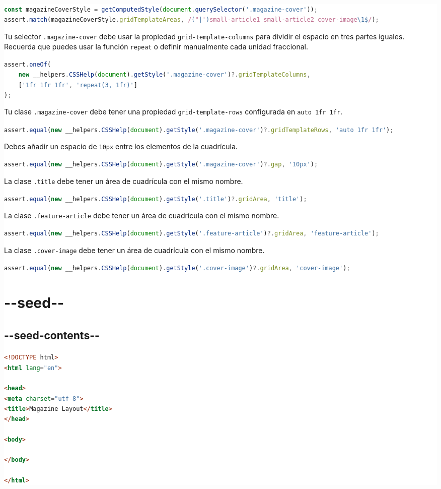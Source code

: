 ```js
const magazineCoverStyle = getComputedStyle(document.querySelector('.magazine-cover'));
assert.match(magazineCoverStyle.gridTemplateAreas, /("|')small-article1 small-article2 cover-image\1$/);
```

Tu selector `.magazine-cover` debe usar la propiedad `grid-template-columns` para dividir el espacio en tres partes iguales. Recuerda que puedes usar la función `repeat` o definir manualmente cada unidad fraccional.

```js
assert.oneOf(
    new __helpers.CSSHelp(document).getStyle('.magazine-cover')?.gridTemplateColumns,
    ['1fr 1fr 1fr', 'repeat(3, 1fr)'] 
);
```

Tu clase `.magazine-cover` debe tener una propiedad `grid-template-rows` configurada en `auto 1fr 1fr`.

```js
assert.equal(new __helpers.CSSHelp(document).getStyle('.magazine-cover')?.gridTemplateRows, 'auto 1fr 1fr');
```

Debes añadir un espacio de `10px` entre los elementos de la cuadrícula.

```js
assert.equal(new __helpers.CSSHelp(document).getStyle('.magazine-cover')?.gap, '10px');
```

La clase `.title` debe tener un área de cuadrícula con el mismo nombre.

```js
assert.equal(new __helpers.CSSHelp(document).getStyle('.title')?.gridArea, 'title');
```

La clase `.feature-article` debe tener un área de cuadrícula con el mismo nombre.

```js
assert.equal(new __helpers.CSSHelp(document).getStyle('.feature-article')?.gridArea, 'feature-article');
```

La clase `.cover-image` debe tener un área de cuadrícula con el mismo nombre.

```js
assert.equal(new __helpers.CSSHelp(document).getStyle('.cover-image')?.gridArea, 'cover-image');
```

# --seed--

## --seed-contents--

```html
<!DOCTYPE html>
<html lang="en">

<head>
<meta charset="utf-8">
<title>Magazine Layout</title>
</head>

<body>

</body>

</html>
```
